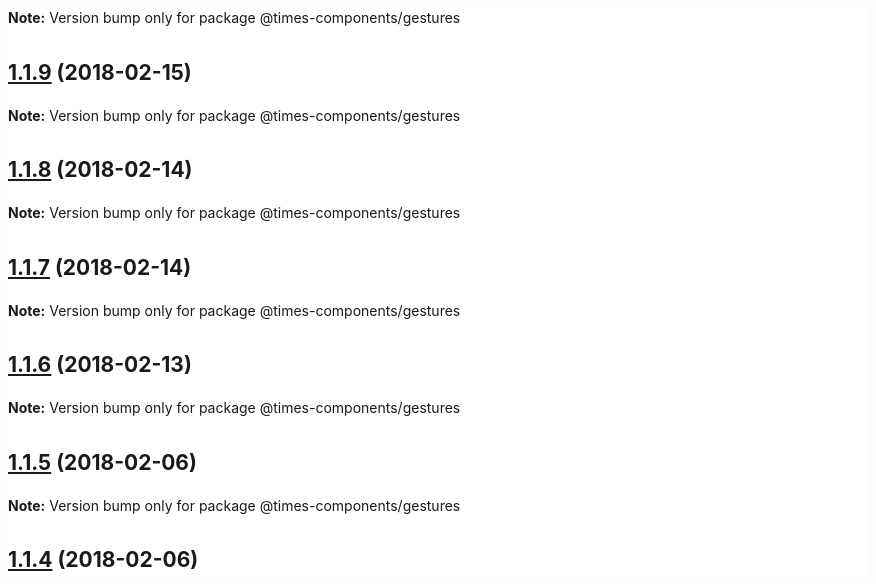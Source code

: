 


**Note:** Version bump only for package @times-components/gestures

<a name="1.1.9"></a>
## [1.1.9](https://github.com/newsuk/times-components/compare/@times-components/gestures@1.1.8...@times-components/gestures@1.1.9) (2018-02-15)




**Note:** Version bump only for package @times-components/gestures

<a name="1.1.8"></a>
## [1.1.8](https://github.com/newsuk/times-components/compare/@times-components/gestures@1.1.6...@times-components/gestures@1.1.8) (2018-02-14)




**Note:** Version bump only for package @times-components/gestures

<a name="1.1.7"></a>
## [1.1.7](https://github.com/newsuk/times-components/compare/@times-components/gestures@1.1.6...@times-components/gestures@1.1.7) (2018-02-14)




**Note:** Version bump only for package @times-components/gestures

<a name="1.1.6"></a>
## [1.1.6](https://github.com/newsuk/times-components/compare/@times-components/gestures@1.1.5...@times-components/gestures@1.1.6) (2018-02-13)




**Note:** Version bump only for package @times-components/gestures

<a name="1.1.5"></a>
## [1.1.5](https://github.com/newsuk/times-components/compare/@times-components/gestures@1.1.4...@times-components/gestures@1.1.5) (2018-02-06)




**Note:** Version bump only for package @times-components/gestures

<a name="1.1.4"></a>
## [1.1.4](https://github.com/newsuk/times-components/compare/@times-components/gestures@1.1.3...@times-components/gestures@1.1.4) (2018-02-06)
